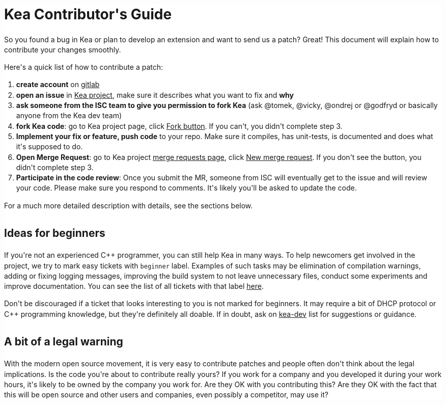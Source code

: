 # Kea Contributor's Guide

So you found a bug in Kea or plan to develop an extension and want to send us a patch? Great! This
document will explain how to contribute your changes smoothly.

Here's a quick list of how to contribute a patch:

1. **create account** on [gitlab](https://gitlab.isc.org)
2. **open an issue** in [Kea project](https://gitlab.isc.org/isc-projects/kea/issues/new), make sure
   it describes what you want to fix and **why**
3. **ask someone from the ISC team to give you permission to fork Kea** (ask @tomek, @vicky, @ondrej
   or @godfryd or basically anyone from the Kea dev team)
4. **fork Kea code**: go to Kea project page, click [Fork button](https://gitlab.isc.org/isc-projects/kea/forks/new).
   If you can't, you didn't complete step 3.
5. **Implement your fix or feature, push code** to your repo. Make sure it compiles, has unit-tests,
   is documented and does what it's supposed to do.
6. **Open Merge Request**: go to Kea project [merge requests page](https://gitlab.isc.org/isc-projects/kea/merge_requests),
   click [New merge request](https://gitlab.isc.org/isc-projects/kea/merge_requests/new). If you
   don't see the button, you didn't complete step 3.
7. **Participate in the code review**: Once you submit the MR, someone from ISC will eventually get
   to the issue and will review your code. Please make sure you respond to comments. It's likely
   you'll be asked to update the code.

For a much more detailed description with details, see the sections below.

## Ideas for beginners

If you're not an experienced C++ programmer, you can still help Kea in many ways. To help newcomers get
involved in the project, we try to mark easy tickets with `beginner` label. Examples of such tasks may be
elimination of compilation warnings, adding or fixing logging messages, improving the build
system to not leave unnecessary files, conduct some experiments and improve documentation. You can see the
list of all tickets with that label [here](https://gitlab.isc.org/isc-projects/kea/-/issues?scope=all&utf8=%E2%9C%93&state=opened&label_name[]=beginner).

Don't be discouraged if a ticket that looks interesting to you is not marked for beginners. It may require
a bit of DHCP protocol or C++ programming knowledge, but they're definitely all doable. If in doubt, ask on
[kea-dev](https://lists.isc.org/mailman/listinfo/kea-dev) list for suggestions or guidance.

## A bit of a legal warning

With the modern open source movement, it is very easy to contribute patches and people often don't think
about the legal implications. Is the code you're about to contribute really yours? If you work
for a company and you developed it during your work hours, it's likely to be owned by the company you work
for. Are they OK with you contributing this? Are they OK with the fact that this will be open source and other
users and companies, even possibly a competitor, may use it?

